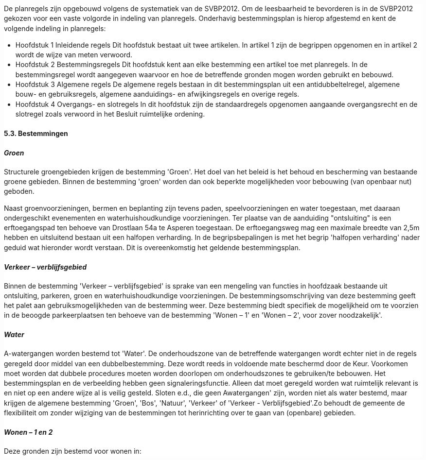 De planregels zijn opgebouwd volgens de systematiek van de SVBP2012. Om de leesbaarheid te bevorderen is in de SVBP2012 gekozen voor een vaste volgorde in indeling van planregels. Onderhavig bestemmingsplan is hierop afgestemd en kent de volgende indeling in planregels:

- Hoofdstuk 1 Inleidende regels Dit hoofdstuk bestaat uit twee artikelen. In artikel 1 zijn de begrippen opgenomen en in artikel 2 wordt de wijze van meten verwoord.
- Hoofdstuk 2 Bestemmingsregels Dit hoofdstuk kent aan elke bestemming een artikel toe met planregels. In de bestemmingsregel wordt aangegeven waarvoor en hoe de betreffende gronden mogen worden gebruikt en bebouwd.
- Hoofdstuk 3 Algemene regels De algemene regels bestaan in dit bestemmingsplan uit een antidubbeltelregel, algemene bouw- en gebruiksregels, algemene aanduidings- en afwijkingsregels en overige regels.
- Hoofdstuk 4 Overgangs- en slotregels In dit hoofdstuk zijn de standaardregels opgenomen aangaande overgangsrecht en de slotregel zoals verwoord in het Besluit ruimtelijke ordening.

#### **5.3. Bestemmingen**

#### *Groen*

Structurele groengebieden krijgen de bestemming 'Groen'. Het doel van het beleid is het behoud en bescherming van bestaande groene gebieden. Binnen de bestemming 'groen' worden dan ook beperkte mogelijkheden voor bebouwing (van openbaar nut) geboden.

Naast groenvoorzieningen, bermen en beplanting zijn tevens paden, speelvoorzieningen en water toegestaan, met daaraan ondergeschikt evenementen en waterhuishoudkundige voorzieningen. Ter plaatse van de aanduiding "ontsluiting" is een erftoegangspad ten behoeve van Drostlaan 54a te Asperen toegestaan. De erftoegangsweg mag een maximale breedte van 2,5m hebben en uitsluitend bestaan uit een halfopen verharding. In de begripsbepalingen is met het begrip 'halfopen verharding' nader geduid wat hieronder wordt verstaan. Dit is overeenkomstig het geldende bestemmingsplan.

#### *Verkeer – verblijfsgebied*

Binnen de bestemming 'Verkeer – verblijfsgebied' is sprake van een mengeling van functies in hoofdzaak bestaande uit ontsluiting, parkeren, groen en waterhuishoudkundige voorzieningen. De bestemmingsomschrijving van deze bestemming geeft het palet aan gebruiksmogelijkheden van de bestemming weer. Deze bestemming biedt specifiek de mogelijkheid om te voorzien in de beoogde parkeerplaatsen ten behoeve van de bestemming 'Wonen – 1' en 'Wonen – 2', voor zover noodzakelijk'.

#### *Water*

A-watergangen worden bestemd tot 'Water'. De onderhoudszone van de betreffende watergangen wordt echter niet in de regels geregeld door middel van een dubbelbestemming. Deze wordt reeds in voldoende mate beschermd door de Keur. Voorkomen moet worden dat dubbele procedures moeten worden doorlopen om onderhoudszones te gebruiken/te bebouwen. Het bestemmingsplan en de verbeelding hebben geen signaleringsfunctie. Alleen dat moet geregeld worden wat ruimtelijk relevant is en niet op een andere wijze al is veilig gesteld. Sloten e.d., die geen Awatergangen' zijn, worden niet als water bestemd, maar krijgen de algemene bestemming 'Groen', 'Bos', 'Natuur', 'Verkeer' of 'Verkeer - Verblijfsgebied'.Zo behoudt de gemeente de flexibiliteit om zonder wijziging van de bestemmingen tot herinrichting over te gaan van (openbare) gebieden.

#### *Wonen – 1 en 2*

Deze gronden zijn bestemd voor wonen in:
